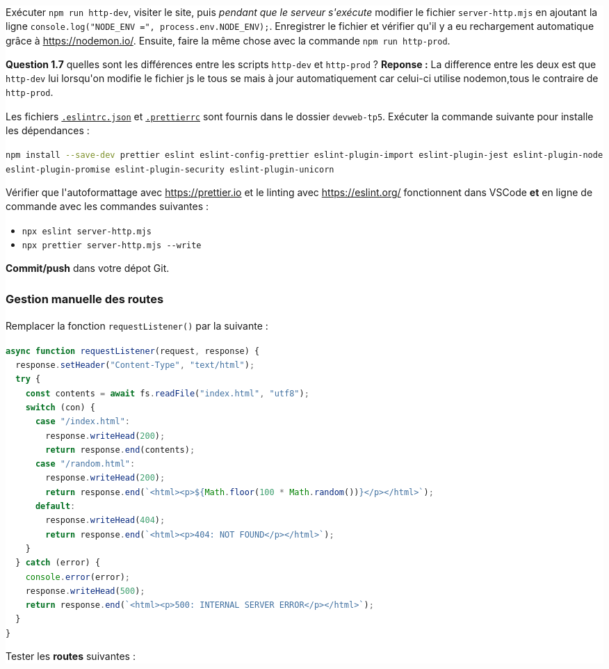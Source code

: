 Exécuter `npm run http-dev`, visiter le site, puis _pendant que le serveur s'exécute_ modifier le fichier `server-http.mjs` en ajoutant la ligne `console.log("NODE_ENV =", process.env.NODE_ENV);`.
Enregistrer le fichier et vérifier qu'il y a eu rechargement automatique grâce à <https://nodemon.io/>.
Ensuite, faire la même chose avec la commande `npm run http-prod`.

**Question 1.7** quelles sont les différences entre les scripts `http-dev` et `http-prod` ?
**Reponse :**
La difference entre les deux est que `http-dev` lui lorsqu'on modifie le fichier js le tous se mais à jour automatiquement car celui-ci utilise nodemon,tous le contraire de `http-prod`.

Les fichiers [`.eslintrc.json`](.eslintrc.json) et [`.prettierrc`](.prettierrc) sont fournis dans le dossier `devweb-tp5`. Exécuter la commande suivante pour installe les dépendances :

```bash
npm install --save-dev prettier eslint eslint-config-prettier eslint-plugin-import eslint-plugin-jest eslint-plugin-node eslint-plugin-promise eslint-plugin-security eslint-plugin-unicorn
```

Vérifier que l'autoformattage avec <https://prettier.io> et le linting avec <https://eslint.org/> fonctionnent dans VSCode **et** en ligne de commande avec les commandes suivantes :

- `npx eslint server-http.mjs`
- `npx prettier server-http.mjs --write`

**Commit/push** dans votre dépot Git.

### Gestion manuelle des routes

Remplacer la fonction `requestListener()` par la suivante :

```js
async function requestListener(request, response) {
  response.setHeader("Content-Type", "text/html");
  try {
    const contents = await fs.readFile("index.html", "utf8");
    switch (con) {
      case "/index.html":
        response.writeHead(200);
        return response.end(contents);
      case "/random.html":
        response.writeHead(200);
        return response.end(`<html><p>${Math.floor(100 * Math.random())}</p></html>`);
      default:
        response.writeHead(404);
        return response.end(`<html><p>404: NOT FOUND</p></html>`);
    }
  } catch (error) {
    console.error(error);
    response.writeHead(500);
    return response.end(`<html><p>500: INTERNAL SERVER ERROR</p></html>`);
  }
}
```

Tester les **routes** suivantes :
